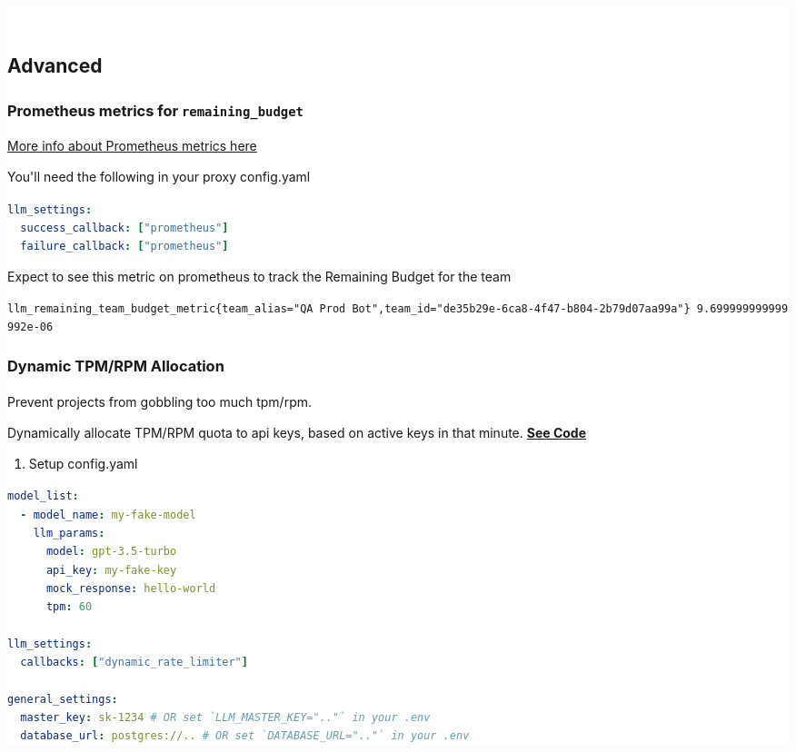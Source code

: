</TabItem>

<TabItem value="UI" label="Admin UI">
<Image img={require('../../img/test_key_budget.gif')} />
</TabItem>
</Tabs>

## Advanced

### Prometheus metrics for `remaining_budget`

[More info about Prometheus metrics here](https://docs.llm.ai/docs/proxy/prometheus)

You'll need the following in your proxy config.yaml

```yaml
llm_settings:
  success_callback: ["prometheus"]
  failure_callback: ["prometheus"]
```

Expect to see this metric on prometheus to track the Remaining Budget for the team

```shell
llm_remaining_team_budget_metric{team_alias="QA Prod Bot",team_id="de35b29e-6ca8-4f47-b804-2b79d07aa99a"} 9.699999999999992e-06
```


### Dynamic TPM/RPM Allocation 

Prevent projects from gobbling too much tpm/rpm.

Dynamically allocate TPM/RPM quota to api keys, based on active keys in that minute. [**See Code**](https://github.com/BerriAI/llm/blob/9bffa9a48e610cc6886fc2dce5c1815aeae2ad46/llm/proxy/hooks/dynamic_rate_limiter.py#L125)

1. Setup config.yaml 

```yaml 
model_list: 
  - model_name: my-fake-model
    llm_params:
      model: gpt-3.5-turbo
      api_key: my-fake-key
      mock_response: hello-world
      tpm: 60

llm_settings: 
  callbacks: ["dynamic_rate_limiter"]

general_settings:
  master_key: sk-1234 # OR set `LLM_MASTER_KEY=".."` in your .env
  database_url: postgres://.. # OR set `DATABASE_URL=".."` in your .env
```
